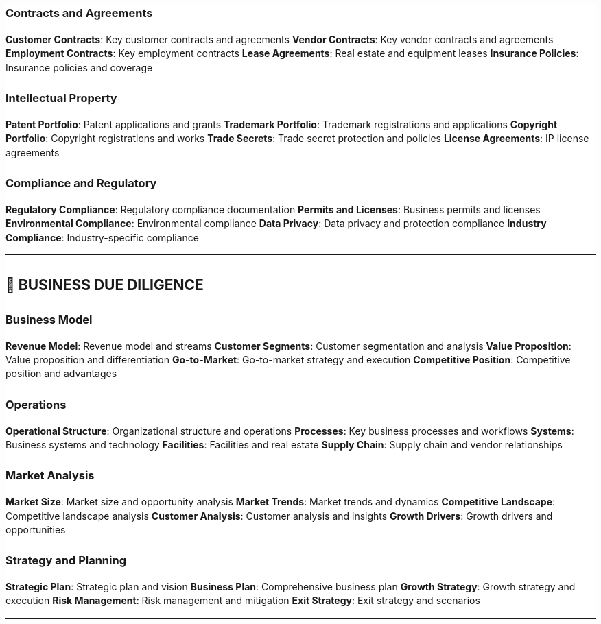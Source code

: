 ### **Contracts and Agreements**
**Customer Contracts**: Key customer contracts and agreements
**Vendor Contracts**: Key vendor contracts and agreements
**Employment Contracts**: Key employment contracts
**Lease Agreements**: Real estate and equipment leases
**Insurance Policies**: Insurance policies and coverage

### **Intellectual Property**
**Patent Portfolio**: Patent applications and grants
**Trademark Portfolio**: Trademark registrations and applications
**Copyright Portfolio**: Copyright registrations and works
**Trade Secrets**: Trade secret protection and policies
**License Agreements**: IP license agreements

### **Compliance and Regulatory**
**Regulatory Compliance**: Regulatory compliance documentation
**Permits and Licenses**: Business permits and licenses
**Environmental Compliance**: Environmental compliance
**Data Privacy**: Data privacy and protection compliance
**Industry Compliance**: Industry-specific compliance

---

## 🎯 BUSINESS DUE DILIGENCE

### **Business Model**
**Revenue Model**: Revenue model and streams
**Customer Segments**: Customer segmentation and analysis
**Value Proposition**: Value proposition and differentiation
**Go-to-Market**: Go-to-market strategy and execution
**Competitive Position**: Competitive position and advantages

### **Operations**
**Operational Structure**: Organizational structure and operations
**Processes**: Key business processes and workflows
**Systems**: Business systems and technology
**Facilities**: Facilities and real estate
**Supply Chain**: Supply chain and vendor relationships

### **Market Analysis**
**Market Size**: Market size and opportunity analysis
**Market Trends**: Market trends and dynamics
**Competitive Landscape**: Competitive landscape analysis
**Customer Analysis**: Customer analysis and insights
**Growth Drivers**: Growth drivers and opportunities

### **Strategy and Planning**
**Strategic Plan**: Strategic plan and vision
**Business Plan**: Comprehensive business plan
**Growth Strategy**: Growth strategy and execution
**Risk Management**: Risk management and mitigation
**Exit Strategy**: Exit strategy and scenarios

---